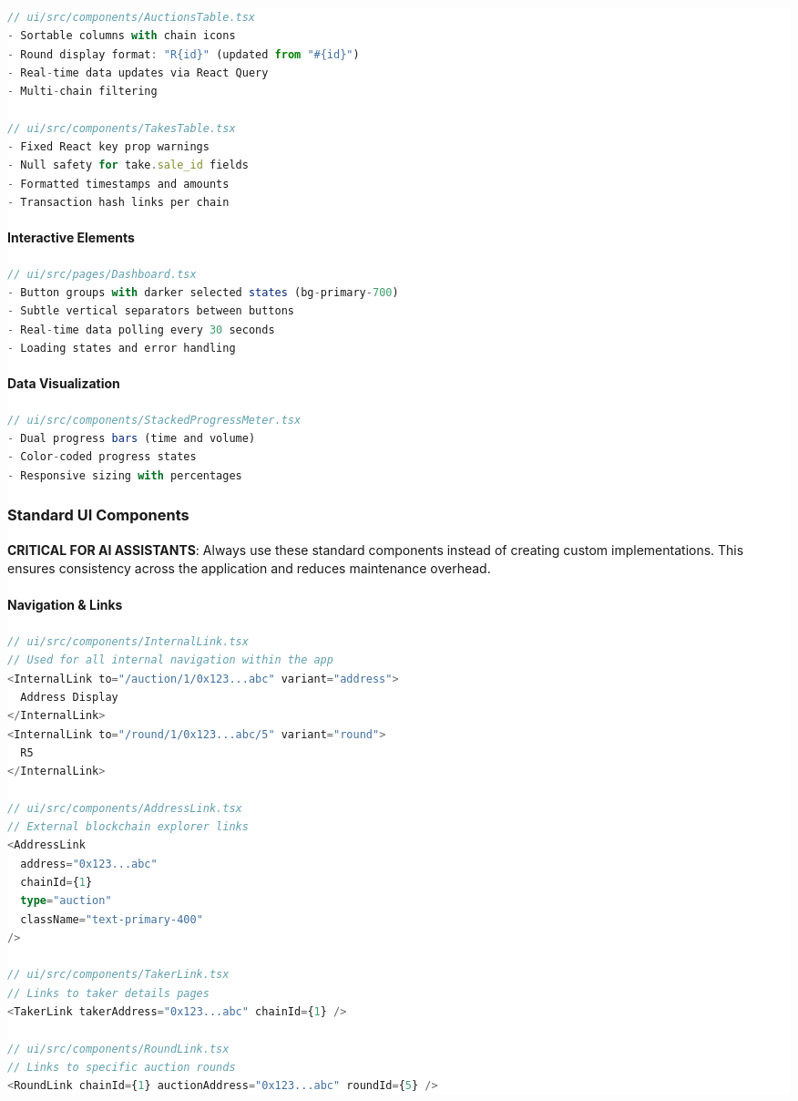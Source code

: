 ```typescript
// ui/src/components/AuctionsTable.tsx
- Sortable columns with chain icons
- Round display format: "R{id}" (updated from "#{id}")
- Real-time data updates via React Query
- Multi-chain filtering

// ui/src/components/TakesTable.tsx
- Fixed React key prop warnings
- Null safety for take.sale_id fields
- Formatted timestamps and amounts
- Transaction hash links per chain
```

#### Interactive Elements

```typescript
// ui/src/pages/Dashboard.tsx
- Button groups with darker selected states (bg-primary-700)
- Subtle vertical separators between buttons
- Real-time data polling every 30 seconds
- Loading states and error handling
```

#### Data Visualization

```typescript
// ui/src/components/StackedProgressMeter.tsx
- Dual progress bars (time and volume)
- Color-coded progress states
- Responsive sizing with percentages
```

### Standard UI Components

**CRITICAL FOR AI ASSISTANTS**: Always use these standard components instead of creating custom implementations. This ensures consistency across the application and reduces maintenance overhead.

#### Navigation & Links

```typescript
// ui/src/components/InternalLink.tsx
// Used for all internal navigation within the app
<InternalLink to="/auction/1/0x123...abc" variant="address">
  Address Display
</InternalLink>
<InternalLink to="/round/1/0x123...abc/5" variant="round">
  R5
</InternalLink>

// ui/src/components/AddressLink.tsx
// External blockchain explorer links
<AddressLink 
  address="0x123...abc" 
  chainId={1} 
  type="auction" 
  className="text-primary-400" 
/>

// ui/src/components/TakerLink.tsx
// Links to taker details pages
<TakerLink takerAddress="0x123...abc" chainId={1} />

// ui/src/components/RoundLink.tsx
// Links to specific auction rounds
<RoundLink chainId={1} auctionAddress="0x123...abc" roundId={5} />
```